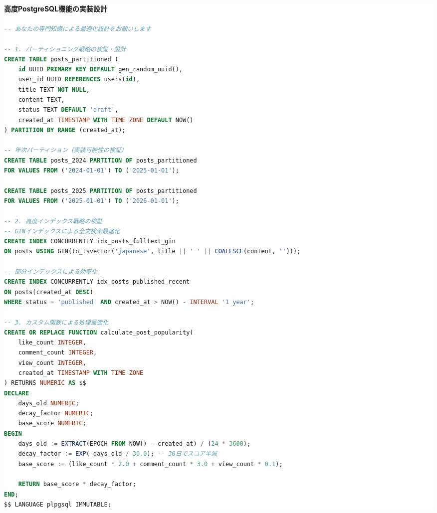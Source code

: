 #### 高度PostgreSQL機能の実装設計
```sql
-- あなたの専門知識による最適化設計をお願いします

-- 1. パーティショニング戦略の検証・設計
CREATE TABLE posts_partitioned (
    id UUID PRIMARY KEY DEFAULT gen_random_uuid(),
    user_id UUID REFERENCES users(id),
    title TEXT NOT NULL,
    content TEXT,
    status TEXT DEFAULT 'draft',
    created_at TIMESTAMP WITH TIME ZONE DEFAULT NOW()
) PARTITION BY RANGE (created_at);

-- 年次パーティション（実装可能性の検証）
CREATE TABLE posts_2024 PARTITION OF posts_partitioned
FOR VALUES FROM ('2024-01-01') TO ('2025-01-01');

CREATE TABLE posts_2025 PARTITION OF posts_partitioned
FOR VALUES FROM ('2025-01-01') TO ('2026-01-01');

-- 2. 高度インデックス戦略の検証
-- GINインデックスによる全文検索最適化
CREATE INDEX CONCURRENTLY idx_posts_fulltext_gin 
ON posts USING GIN(to_tsvector('japanese', title || ' ' || COALESCE(content, '')));

-- 部分インデックスによる効率化
CREATE INDEX CONCURRENTLY idx_posts_published_recent 
ON posts(created_at DESC) 
WHERE status = 'published' AND created_at > NOW() - INTERVAL '1 year';

-- 3. カスタム関数による処理最適化
CREATE OR REPLACE FUNCTION calculate_post_popularity(
    like_count INTEGER, 
    comment_count INTEGER, 
    view_count INTEGER,
    created_at TIMESTAMP WITH TIME ZONE
) RETURNS NUMERIC AS $$
DECLARE
    days_old NUMERIC;
    decay_factor NUMERIC;
    base_score NUMERIC;
BEGIN
    days_old := EXTRACT(EPOCH FROM NOW() - created_at) / (24 * 3600);
    decay_factor := EXP(-days_old / 30.0); -- 30日でスコア半減
    base_score := (like_count * 2.0 + comment_count * 3.0 + view_count * 0.1);
    
    RETURN base_score * decay_factor;
END;
$$ LANGUAGE plpgsql IMMUTABLE;
```

